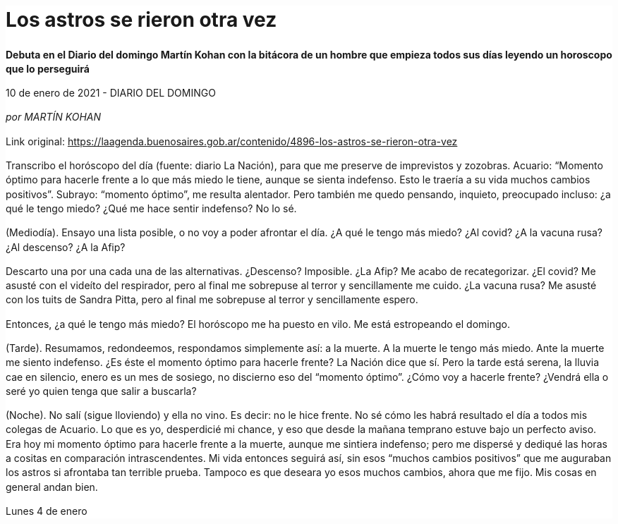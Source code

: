 # Los astros se rieron otra vez

**Debuta en el Diario del domingo Martín Kohan con la bitácora de un hombre que empieza todos sus días leyendo un horoscopo que lo perseguirá**

10 de enero de 2021 - DIARIO DEL DOMINGO

_por MARTÍN KOHAN_

Link original: https://laagenda.buenosaires.gob.ar/contenido/4896-los-astros-se-rieron-otra-vez



Transcribo el horóscopo del día (fuente: diario La Nación), para que me preserve de imprevistos y zozobras. Acuario: “Momento óptimo para hacerle frente a lo que más miedo le tiene, aunque se sienta indefenso. Esto le traería a su vida muchos cambios positivos”. Subrayo: “momento óptimo”, me resulta alentador. Pero también me quedo pensando, inquieto, preocupado incluso: ¿a qué le tengo miedo? ¿Qué me hace sentir indefenso? No lo sé.




(Mediodía). Ensayo una lista posible, o no voy a poder afrontar el día. ¿A qué le tengo más miedo? ¿Al covid? ¿A la vacuna rusa? ¿Al descenso? ¿A la Afip?




Descarto una por una cada una de las alternativas. ¿Descenso? Imposible. ¿La Afip? Me acabo de recategorizar. ¿El covid? Me asusté con el videíto del respirador, pero al final me sobrepuse al terror y sencillamente me cuido. ¿La vacuna rusa? Me asusté con los tuits de Sandra Pitta, pero al final me sobrepuse al terror y sencillamente espero.




Entonces, ¿a qué le tengo más miedo? El horóscopo me ha puesto en vilo. Me está estropeando el domingo.




(Tarde). Resumamos, redondeemos, respondamos simplemente así: a la muerte. A la muerte le tengo más miedo. Ante la muerte me siento indefenso. ¿Es éste el momento óptimo para hacerle frente? La Nación dice que sí. Pero la tarde está serena, la lluvia cae en silencio, enero es un mes de sosiego, no discierno eso del “momento óptimo”. ¿Cómo voy a hacerle frente? ¿Vendrá ella o seré yo quien tenga que salir a buscarla?




(Noche). No salí (sigue lloviendo) y ella no vino. Es decir: no le hice frente. No sé cómo les habrá resultado el día a todos mis colegas de Acuario. Lo que es yo, desperdicié mi chance, y eso que desde la mañana temprano estuve bajo un perfecto aviso. Era hoy mi momento óptimo para hacerle frente a la muerte, aunque me sintiera indefenso; pero me dispersé y dediqué las horas a cositas en comparación intrascendentes. Mi vida entonces seguirá así, sin esos “muchos cambios positivos” que me auguraban los astros si afrontaba tan terrible prueba. Tampoco es que deseara yo esos muchos cambios, ahora que me fijo. Mis cosas en general andan bien.




Lunes 4 de enero
